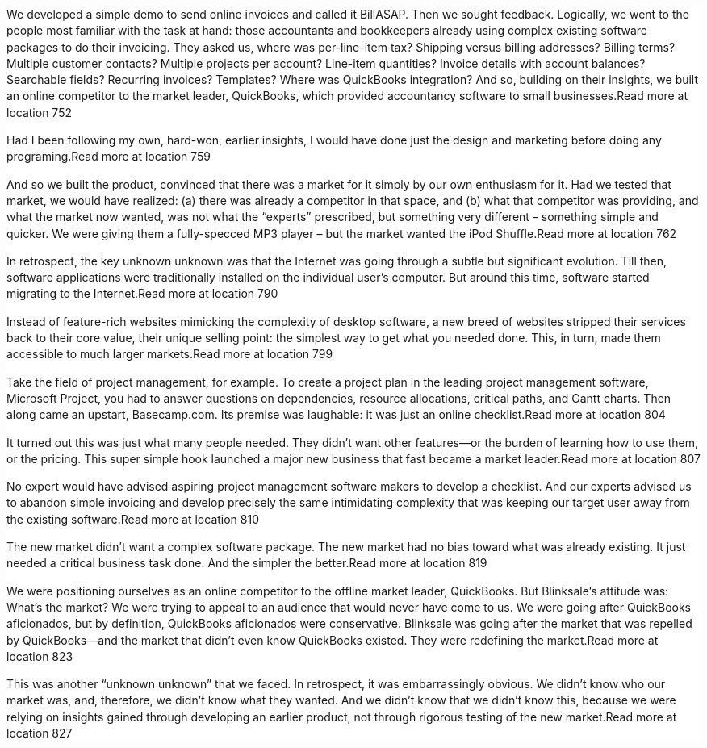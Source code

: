 We developed a simple demo to send online invoices and called it BillASAP. Then we sought feedback. Logically, we went to the people most familiar with the task at hand: those accountants and bookkeepers already using complex existing software packages to do their invoicing. They asked us, where was per-line-item tax? Shipping versus billing addresses? Billing terms? Multiple customer contacts? Multiple projects per account? Line-item quantities? Invoice details with account balances? Searchable fields? Recurring invoices? Templates? Where was QuickBooks integration? And so, building on their insights, we built an online competitor to the market leader, QuickBooks, which provided accountancy software to small businesses.Read more at location 752   

Had I been following my own, hard-won, earlier insights, I would have done just the design and marketing before doing any programing.Read more at location 759   

And so we built the product, convinced that there was a market for it simply by our own enthusiasm for it. Had we tested that market, we would have realized: (a) there was already a competitor in that space, and (b) what that competitor was providing, and what the market now wanted, was not what the “experts” prescribed, but something very different – something simple and quicker. We were giving them a fully-specced MP3 player – but the market wanted the iPod Shuffle.Read more at location 762   

In retrospect, the key unknown unknown was that the Internet was going through a subtle but significant evolution. Till then, software applications were traditionally installed on the individual user’s computer. But around this time, software started migrating to the Internet.Read more at location 790   

Instead of feature-rich websites mimicking the complexity of desktop software, a new breed of websites stripped their services back to their core value, their unique selling point: the simplest way to get what you needed done. This, in turn, made them accessible to much larger markets.Read more at location 799   

Take the field of project management, for example. To create a project plan in the leading project management software, Microsoft Project, you had to answer questions on dependencies, resource allocations, critical paths, and Gantt charts. Then along came an upstart, Basecamp.com. Its premise was laughable: it was just an online checklist.Read more at location 804   

It turned out this was just what many people needed. They didn’t want other features—or the burden of learning how to use them, or the pricing. This super simple hook launched a major new business that fast became a market leader.Read more at location 807   

No expert would have advised aspiring project management software makers to develop a checklist. And our experts advised us to abandon simple invoicing and develop precisely the same intimidating complexity that was keeping our target user away from the existing software.Read more at location 810   

The new market didn’t want a complex software package. The new market had no bias toward what was already existing. It just needed a critical business task done. And the simpler the better.Read more at location 819   

We were positioning ourselves as an online competitor to the offline market leader, QuickBooks. But Blinksale’s attitude was: What’s the market? We were trying to appeal to an audience that would never have come to us. We were going after QuickBooks aficionados, but by definition, QuickBooks aficionados were conservative. Blinksale was going after the market that was repelled by QuickBooks—and the market that didn’t even know QuickBooks existed. They were redefining the market.Read more at location 823   

This was another “unknown unknown” that we faced. In retrospect, it was embarrassingly obvious. We didn’t know who our market was, and, therefore, we didn’t know what they wanted. And we didn’t know that we didn’t know this, because we were relying on insights gained through developing an earlier product, not through rigorous testing of the new market.Read more at location 827   
